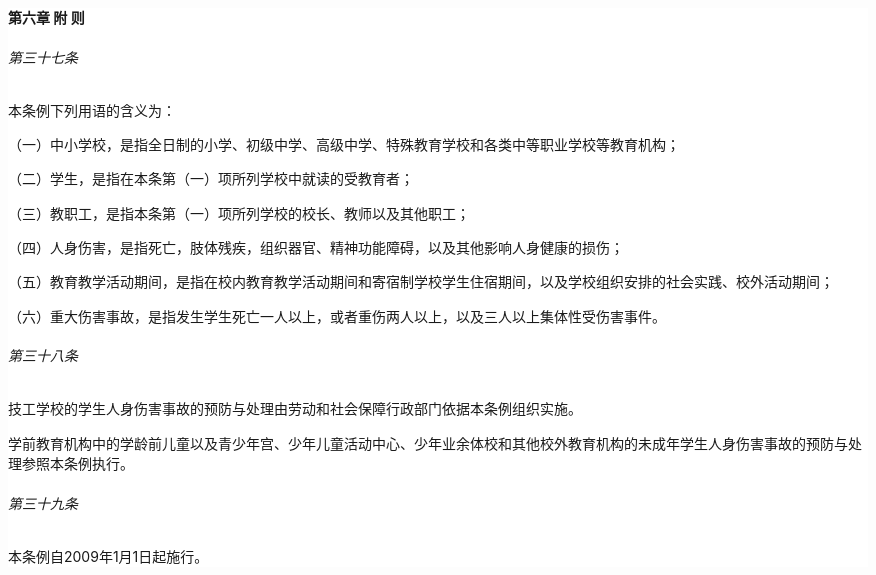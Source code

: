 #### 第六章 附 则

###### 第三十七条

本条例下列用语的含义为：

（一）中小学校，是指全日制的小学、初级中学、高级中学、特殊教育学校和各类中等职业学校等教育机构；

（二）学生，是指在本条第（一）项所列学校中就读的受教育者；

（三）教职工，是指本条第（一）项所列学校的校长、教师以及其他职工；

（四）人身伤害，是指死亡，肢体残疾，组织器官、精神功能障碍，以及其他影响人身健康的损伤；

（五）教育教学活动期间，是指在校内教育教学活动期间和寄宿制学校学生住宿期间，以及学校组织安排的社会实践、校外活动期间；

（六）重大伤害事故，是指发生学生死亡一人以上，或者重伤两人以上，以及三人以上集体性受伤害事件。

###### 第三十八条

技工学校的学生人身伤害事故的预防与处理由劳动和社会保障行政部门依据本条例组织实施。

学前教育机构中的学龄前儿童以及青少年宫、少年儿童活动中心、少年业余体校和其他校外教育机构的未成年学生人身伤害事故的预防与处理参照本条例执行。

###### 第三十九条

本条例自2009年1月1日起施行。
